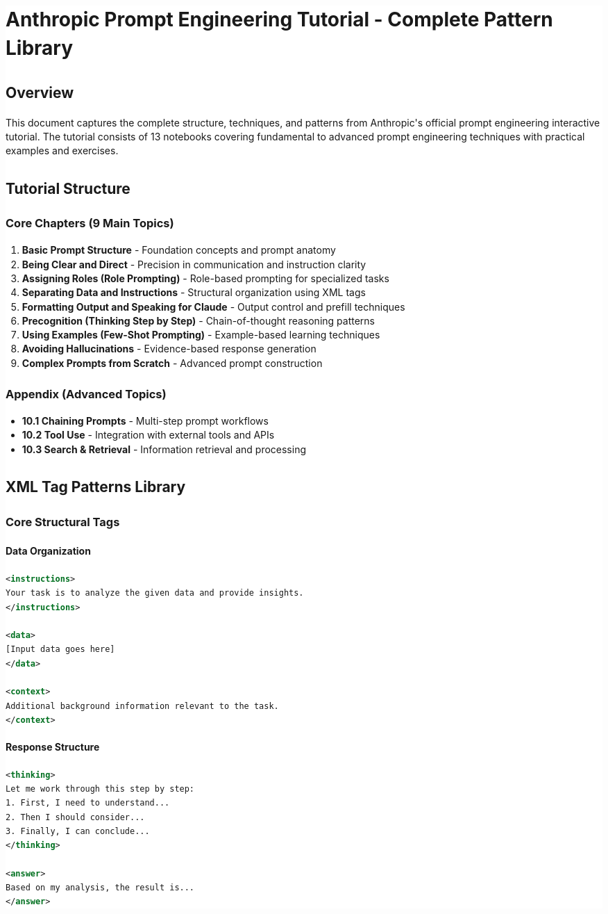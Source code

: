 # Anthropic Prompt Engineering Tutorial - Complete Pattern Library

## Overview

This document captures the complete structure, techniques, and patterns from Anthropic's official prompt engineering interactive tutorial. The tutorial consists of 13 notebooks covering fundamental to advanced prompt engineering techniques with practical examples and exercises.

## Tutorial Structure

### Core Chapters (9 Main Topics)
1. **Basic Prompt Structure** - Foundation concepts and prompt anatomy
2. **Being Clear and Direct** - Precision in communication and instruction clarity
3. **Assigning Roles (Role Prompting)** - Role-based prompting for specialized tasks
4. **Separating Data and Instructions** - Structural organization using XML tags
5. **Formatting Output and Speaking for Claude** - Output control and prefill techniques
6. **Precognition (Thinking Step by Step)** - Chain-of-thought reasoning patterns
7. **Using Examples (Few-Shot Prompting)** - Example-based learning techniques
8. **Avoiding Hallucinations** - Evidence-based response generation
9. **Complex Prompts from Scratch** - Advanced prompt construction

### Appendix (Advanced Topics)
- **10.1 Chaining Prompts** - Multi-step prompt workflows
- **10.2 Tool Use** - Integration with external tools and APIs
- **10.3 Search & Retrieval** - Information retrieval and processing

## XML Tag Patterns Library

### Core Structural Tags

#### Data Organization
```xml
<instructions>
Your task is to analyze the given data and provide insights.
</instructions>

<data>
[Input data goes here]
</data>

<context>
Additional background information relevant to the task.
</context>
```

#### Response Structure
```xml
<thinking>
Let me work through this step by step:
1. First, I need to understand...
2. Then I should consider...
3. Finally, I can conclude...
</thinking>

<answer>
Based on my analysis, the result is...
</answer>
```
